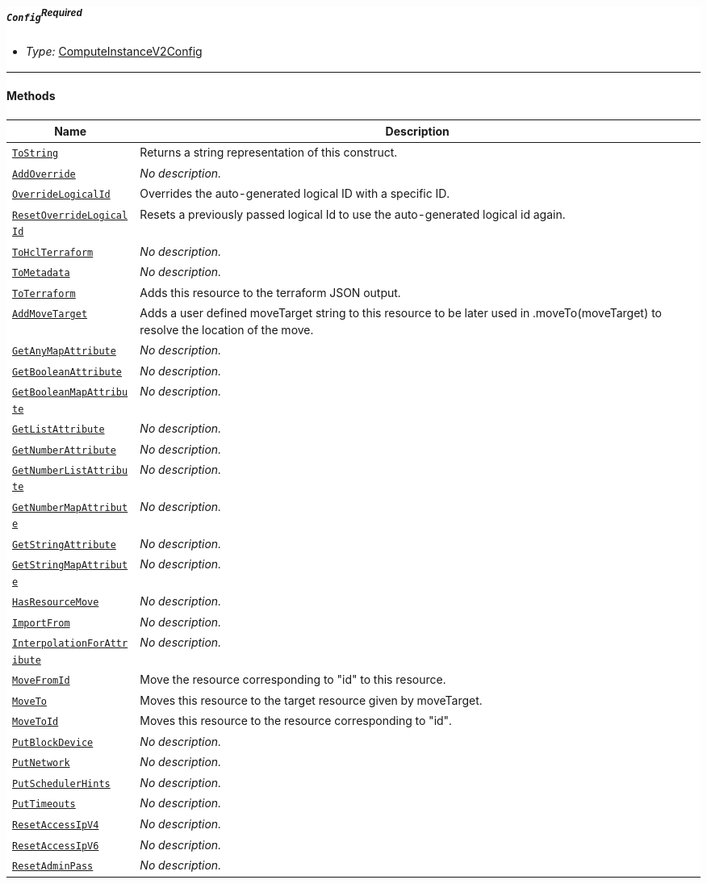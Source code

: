 ##### `Config`<sup>Required</sup> <a name="Config" id="@cdktf/provider-opentelekomcloud.computeInstanceV2.ComputeInstanceV2.Initializer.parameter.config"></a>

- *Type:* <a href="#@cdktf/provider-opentelekomcloud.computeInstanceV2.ComputeInstanceV2Config">ComputeInstanceV2Config</a>

---

#### Methods <a name="Methods" id="Methods"></a>

| **Name** | **Description** |
| --- | --- |
| <code><a href="#@cdktf/provider-opentelekomcloud.computeInstanceV2.ComputeInstanceV2.toString">ToString</a></code> | Returns a string representation of this construct. |
| <code><a href="#@cdktf/provider-opentelekomcloud.computeInstanceV2.ComputeInstanceV2.addOverride">AddOverride</a></code> | *No description.* |
| <code><a href="#@cdktf/provider-opentelekomcloud.computeInstanceV2.ComputeInstanceV2.overrideLogicalId">OverrideLogicalId</a></code> | Overrides the auto-generated logical ID with a specific ID. |
| <code><a href="#@cdktf/provider-opentelekomcloud.computeInstanceV2.ComputeInstanceV2.resetOverrideLogicalId">ResetOverrideLogicalId</a></code> | Resets a previously passed logical Id to use the auto-generated logical id again. |
| <code><a href="#@cdktf/provider-opentelekomcloud.computeInstanceV2.ComputeInstanceV2.toHclTerraform">ToHclTerraform</a></code> | *No description.* |
| <code><a href="#@cdktf/provider-opentelekomcloud.computeInstanceV2.ComputeInstanceV2.toMetadata">ToMetadata</a></code> | *No description.* |
| <code><a href="#@cdktf/provider-opentelekomcloud.computeInstanceV2.ComputeInstanceV2.toTerraform">ToTerraform</a></code> | Adds this resource to the terraform JSON output. |
| <code><a href="#@cdktf/provider-opentelekomcloud.computeInstanceV2.ComputeInstanceV2.addMoveTarget">AddMoveTarget</a></code> | Adds a user defined moveTarget string to this resource to be later used in .moveTo(moveTarget) to resolve the location of the move. |
| <code><a href="#@cdktf/provider-opentelekomcloud.computeInstanceV2.ComputeInstanceV2.getAnyMapAttribute">GetAnyMapAttribute</a></code> | *No description.* |
| <code><a href="#@cdktf/provider-opentelekomcloud.computeInstanceV2.ComputeInstanceV2.getBooleanAttribute">GetBooleanAttribute</a></code> | *No description.* |
| <code><a href="#@cdktf/provider-opentelekomcloud.computeInstanceV2.ComputeInstanceV2.getBooleanMapAttribute">GetBooleanMapAttribute</a></code> | *No description.* |
| <code><a href="#@cdktf/provider-opentelekomcloud.computeInstanceV2.ComputeInstanceV2.getListAttribute">GetListAttribute</a></code> | *No description.* |
| <code><a href="#@cdktf/provider-opentelekomcloud.computeInstanceV2.ComputeInstanceV2.getNumberAttribute">GetNumberAttribute</a></code> | *No description.* |
| <code><a href="#@cdktf/provider-opentelekomcloud.computeInstanceV2.ComputeInstanceV2.getNumberListAttribute">GetNumberListAttribute</a></code> | *No description.* |
| <code><a href="#@cdktf/provider-opentelekomcloud.computeInstanceV2.ComputeInstanceV2.getNumberMapAttribute">GetNumberMapAttribute</a></code> | *No description.* |
| <code><a href="#@cdktf/provider-opentelekomcloud.computeInstanceV2.ComputeInstanceV2.getStringAttribute">GetStringAttribute</a></code> | *No description.* |
| <code><a href="#@cdktf/provider-opentelekomcloud.computeInstanceV2.ComputeInstanceV2.getStringMapAttribute">GetStringMapAttribute</a></code> | *No description.* |
| <code><a href="#@cdktf/provider-opentelekomcloud.computeInstanceV2.ComputeInstanceV2.hasResourceMove">HasResourceMove</a></code> | *No description.* |
| <code><a href="#@cdktf/provider-opentelekomcloud.computeInstanceV2.ComputeInstanceV2.importFrom">ImportFrom</a></code> | *No description.* |
| <code><a href="#@cdktf/provider-opentelekomcloud.computeInstanceV2.ComputeInstanceV2.interpolationForAttribute">InterpolationForAttribute</a></code> | *No description.* |
| <code><a href="#@cdktf/provider-opentelekomcloud.computeInstanceV2.ComputeInstanceV2.moveFromId">MoveFromId</a></code> | Move the resource corresponding to "id" to this resource. |
| <code><a href="#@cdktf/provider-opentelekomcloud.computeInstanceV2.ComputeInstanceV2.moveTo">MoveTo</a></code> | Moves this resource to the target resource given by moveTarget. |
| <code><a href="#@cdktf/provider-opentelekomcloud.computeInstanceV2.ComputeInstanceV2.moveToId">MoveToId</a></code> | Moves this resource to the resource corresponding to "id". |
| <code><a href="#@cdktf/provider-opentelekomcloud.computeInstanceV2.ComputeInstanceV2.putBlockDevice">PutBlockDevice</a></code> | *No description.* |
| <code><a href="#@cdktf/provider-opentelekomcloud.computeInstanceV2.ComputeInstanceV2.putNetwork">PutNetwork</a></code> | *No description.* |
| <code><a href="#@cdktf/provider-opentelekomcloud.computeInstanceV2.ComputeInstanceV2.putSchedulerHints">PutSchedulerHints</a></code> | *No description.* |
| <code><a href="#@cdktf/provider-opentelekomcloud.computeInstanceV2.ComputeInstanceV2.putTimeouts">PutTimeouts</a></code> | *No description.* |
| <code><a href="#@cdktf/provider-opentelekomcloud.computeInstanceV2.ComputeInstanceV2.resetAccessIpV4">ResetAccessIpV4</a></code> | *No description.* |
| <code><a href="#@cdktf/provider-opentelekomcloud.computeInstanceV2.ComputeInstanceV2.resetAccessIpV6">ResetAccessIpV6</a></code> | *No description.* |
| <code><a href="#@cdktf/provider-opentelekomcloud.computeInstanceV2.ComputeInstanceV2.resetAdminPass">ResetAdminPass</a></code> | *No description.* |